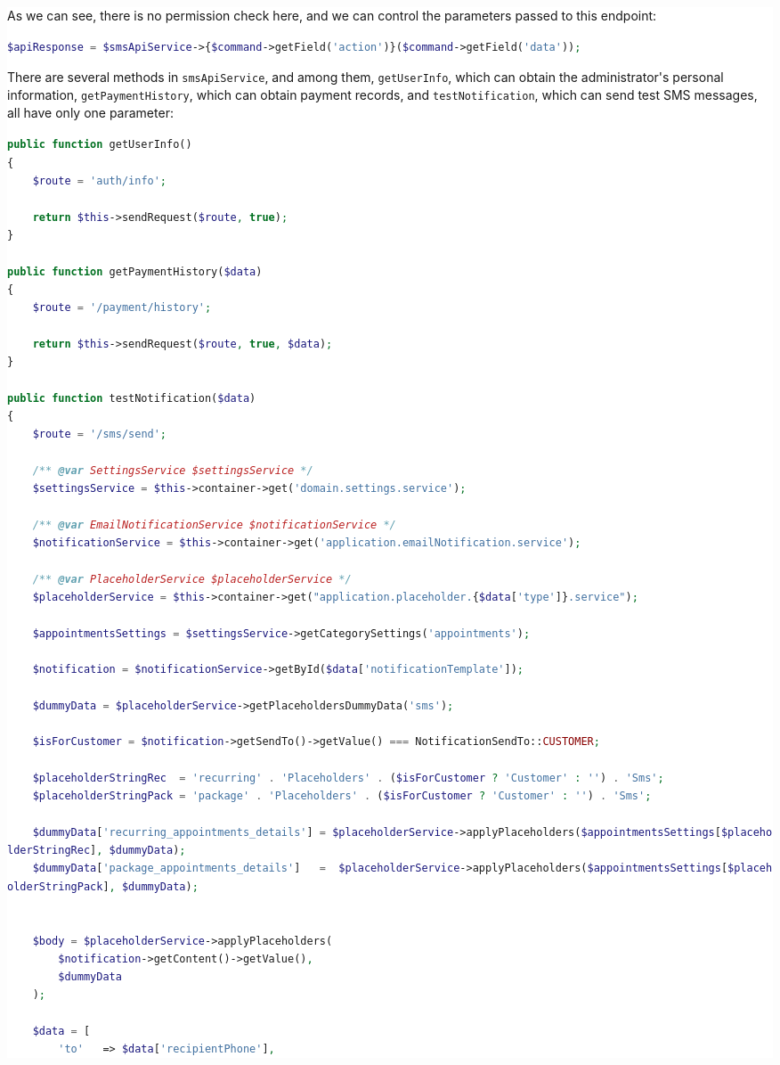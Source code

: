 As we can see, there is no permission check here, and we can control the parameters passed to this endpoint:

``` php
$apiResponse = $smsApiService->{$command->getField('action')}($command->getField('data'));
```

There are several methods in `smsApiService`, and among them, `getUserInfo`, which can obtain the administrator's personal information, `getPaymentHistory`, which can obtain payment records, and `testNotification`, which can send test SMS messages, all have only one parameter:

``` php
public function getUserInfo()
{
    $route = 'auth/info';

    return $this->sendRequest($route, true);
}

public function getPaymentHistory($data)
{
    $route = '/payment/history';

    return $this->sendRequest($route, true, $data);
}

public function testNotification($data)
{
    $route = '/sms/send';

    /** @var SettingsService $settingsService */
    $settingsService = $this->container->get('domain.settings.service');

    /** @var EmailNotificationService $notificationService */
    $notificationService = $this->container->get('application.emailNotification.service');

    /** @var PlaceholderService $placeholderService */
    $placeholderService = $this->container->get("application.placeholder.{$data['type']}.service");

    $appointmentsSettings = $settingsService->getCategorySettings('appointments');

    $notification = $notificationService->getById($data['notificationTemplate']);

    $dummyData = $placeholderService->getPlaceholdersDummyData('sms');

    $isForCustomer = $notification->getSendTo()->getValue() === NotificationSendTo::CUSTOMER;

    $placeholderStringRec  = 'recurring' . 'Placeholders' . ($isForCustomer ? 'Customer' : '') . 'Sms';
    $placeholderStringPack = 'package' . 'Placeholders' . ($isForCustomer ? 'Customer' : '') . 'Sms';

    $dummyData['recurring_appointments_details'] = $placeholderService->applyPlaceholders($appointmentsSettings[$placeholderStringRec], $dummyData);
    $dummyData['package_appointments_details']   =  $placeholderService->applyPlaceholders($appointmentsSettings[$placeholderStringPack], $dummyData);


    $body = $placeholderService->applyPlaceholders(
        $notification->getContent()->getValue(),
        $dummyData
    );

    $data = [
        'to'   => $data['recipientPhone'],
```